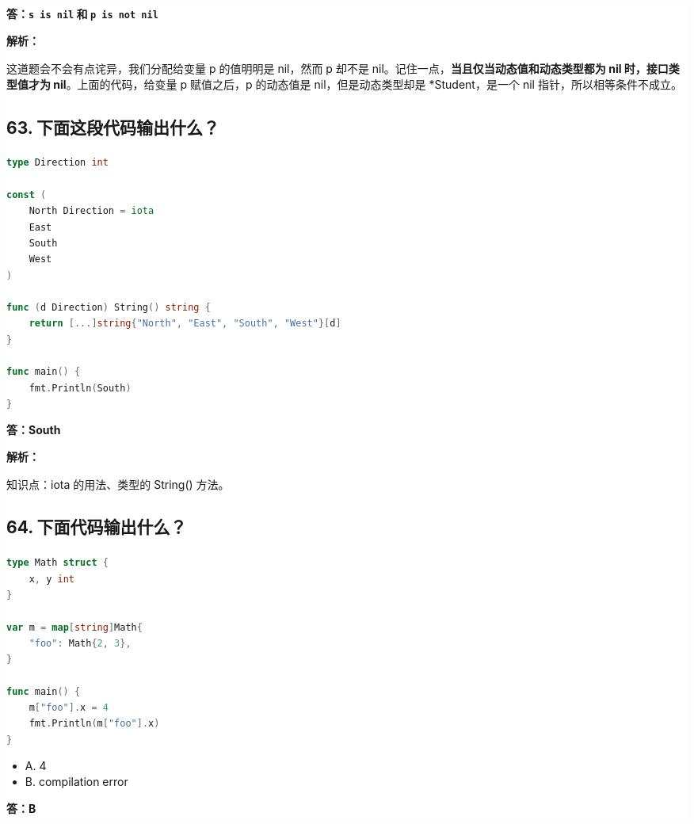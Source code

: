 **答：`s is nil` 和 `p is not nil`**

**解析：**

这道题会不会有点诧异，我们分配给变量 p 的值明明是 nil，然而 p 却不是 nil。记住一点，**当且仅当动态值和动态类型都为 nil 时，接口类型值才为 nil**。上面的代码，给变量 p 赋值之后，p 的动态值是 nil，但是动态类型却是 *Student，是一个 nil 指针，所以相等条件不成立。

## 63. 下面这段代码输出什么？

```go
type Direction int

const (
    North Direction = iota
    East
    South
    West
)

func (d Direction) String() string {
    return [...]string{"North", "East", "South", "West"}[d]
}

func main() {
    fmt.Println(South)
}
```

**答：South**

**解析：**

知识点：iota 的用法、类型的 String() 方法。

## 64. 下面代码输出什么？

```go
type Math struct {
    x, y int
}

var m = map[string]Math{
    "foo": Math{2, 3},
}

func main() {
    m["foo"].x = 4
    fmt.Println(m["foo"].x)
}
```

- A. 4
- B. compilation error

**答：B**
